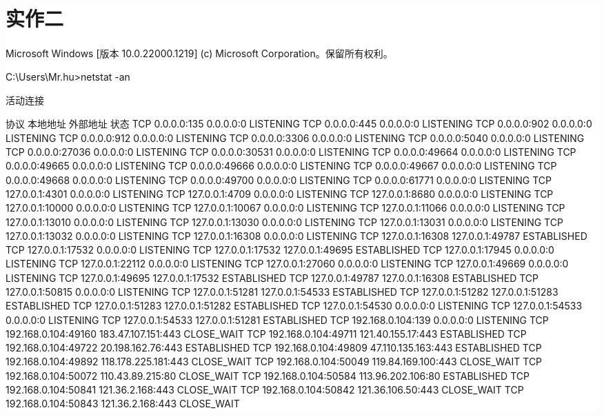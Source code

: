 # 实作二

Microsoft Windows [版本 10.0.22000.1219]
(c) Microsoft Corporation。保留所有权利。

C:\Users\Mr.hu>netstat -an

活动连接

  协议  本地地址          外部地址        状态
  TCP    0.0.0.0:135            0.0.0.0:0              LISTENING
  TCP    0.0.0.0:445            0.0.0.0:0              LISTENING
  TCP    0.0.0.0:902            0.0.0.0:0              LISTENING
  TCP    0.0.0.0:912            0.0.0.0:0              LISTENING
  TCP    0.0.0.0:3306           0.0.0.0:0              LISTENING
  TCP    0.0.0.0:5040           0.0.0.0:0              LISTENING
  TCP    0.0.0.0:27036          0.0.0.0:0              LISTENING
  TCP    0.0.0.0:30531          0.0.0.0:0              LISTENING
  TCP    0.0.0.0:49664          0.0.0.0:0              LISTENING
  TCP    0.0.0.0:49665          0.0.0.0:0              LISTENING
  TCP    0.0.0.0:49666          0.0.0.0:0              LISTENING
  TCP    0.0.0.0:49667          0.0.0.0:0              LISTENING
  TCP    0.0.0.0:49668          0.0.0.0:0              LISTENING
  TCP    0.0.0.0:49700          0.0.0.0:0              LISTENING
  TCP    0.0.0.0:61771          0.0.0.0:0              LISTENING
  TCP    127.0.0.1:4301         0.0.0.0:0              LISTENING
  TCP    127.0.0.1:4709         0.0.0.0:0              LISTENING
  TCP    127.0.0.1:8680         0.0.0.0:0              LISTENING
  TCP    127.0.0.1:10000        0.0.0.0:0              LISTENING
  TCP    127.0.0.1:10067        0.0.0.0:0              LISTENING
  TCP    127.0.0.1:11066        0.0.0.0:0              LISTENING
  TCP    127.0.0.1:13010        0.0.0.0:0              LISTENING
  TCP    127.0.0.1:13030        0.0.0.0:0              LISTENING
  TCP    127.0.0.1:13031        0.0.0.0:0              LISTENING
  TCP    127.0.0.1:13032        0.0.0.0:0              LISTENING
  TCP    127.0.0.1:16308        0.0.0.0:0              LISTENING
  TCP    127.0.0.1:16308        127.0.0.1:49787        ESTABLISHED
  TCP    127.0.0.1:17532        0.0.0.0:0              LISTENING
  TCP    127.0.0.1:17532        127.0.0.1:49695        ESTABLISHED
  TCP    127.0.0.1:17945        0.0.0.0:0              LISTENING
  TCP    127.0.0.1:22112        0.0.0.0:0              LISTENING
  TCP    127.0.0.1:27060        0.0.0.0:0              LISTENING
  TCP    127.0.0.1:49669        0.0.0.0:0              LISTENING
  TCP    127.0.0.1:49695        127.0.0.1:17532        ESTABLISHED
  TCP    127.0.0.1:49787        127.0.0.1:16308        ESTABLISHED
  TCP    127.0.0.1:50815        0.0.0.0:0              LISTENING
  TCP    127.0.0.1:51281        127.0.0.1:54533        ESTABLISHED
  TCP    127.0.0.1:51282        127.0.0.1:51283        ESTABLISHED
  TCP    127.0.0.1:51283        127.0.0.1:51282        ESTABLISHED
  TCP    127.0.0.1:54530        0.0.0.0:0              LISTENING
  TCP    127.0.0.1:54533        0.0.0.0:0              LISTENING
  TCP    127.0.0.1:54533        127.0.0.1:51281        ESTABLISHED
  TCP    192.168.0.104:139      0.0.0.0:0              LISTENING
  TCP    192.168.0.104:49160    183.47.107.151:443     CLOSE_WAIT
  TCP    192.168.0.104:49711    121.40.155.17:443      ESTABLISHED
  TCP    192.168.0.104:49722    20.198.162.76:443      ESTABLISHED
  TCP    192.168.0.104:49809    47.110.135.163:443     ESTABLISHED
  TCP    192.168.0.104:49892    118.178.225.181:443    CLOSE_WAIT
  TCP    192.168.0.104:50049    119.84.169.100:443     CLOSE_WAIT
  TCP    192.168.0.104:50072    110.43.89.215:80       CLOSE_WAIT
  TCP    192.168.0.104:50584    113.96.202.106:80      ESTABLISHED
  TCP    192.168.0.104:50841    121.36.2.168:443       CLOSE_WAIT
  TCP    192.168.0.104:50842    121.36.106.50:443      CLOSE_WAIT
  TCP    192.168.0.104:50843    121.36.2.168:443       CLOSE_WAIT